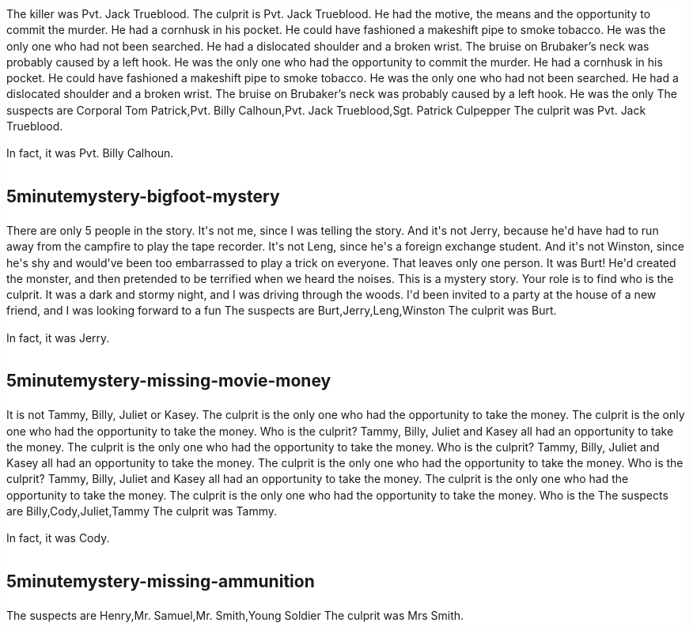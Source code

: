The killer was Pvt. Jack Trueblood.
The culprit is Pvt. Jack Trueblood.
He had the motive, the means and the opportunity to commit the murder.
He had a cornhusk in his pocket. He could have fashioned a makeshift pipe to smoke tobacco.
He was the only one who had not been searched.
He had a dislocated shoulder and a broken wrist. The bruise on Brubaker’s neck was probably caused by a left hook.
He was the only one who had the opportunity to commit the murder.
He had a cornhusk in his pocket. He could have fashioned a makeshift pipe to smoke tobacco. He was the only one who had not been searched. He had a dislocated shoulder and a broken wrist. The bruise on Brubaker’s neck was probably caused by a left hook. He was the only
The suspects are Corporal Tom Patrick,Pvt. Billy Calhoun,Pvt. Jack Trueblood,Sgt. Patrick Culpepper
The culprit was Pvt. Jack Trueblood.

In fact, it was Pvt. Billy Calhoun.
## 5minutemystery-bigfoot-mystery

There are only 5 people in the story.
It's not me, since I was telling the story.
And it's not Jerry, because he'd have had to run away from the campfire to play the tape recorder.
It's not Leng, since he's a foreign exchange student.
And it's not Winston, since he's shy and would've been too embarrassed to play a trick on everyone.
That leaves only one person.
It was Burt! He'd created the monster, and then pretended to be terrified when we heard the noises.
This is a mystery story. Your role is to find who is the culprit.
It was a dark and stormy night, and I was driving through the woods. I'd been invited to a party at the house of a new friend, and I was looking forward to a fun
The suspects are Burt,Jerry,Leng,Winston
The culprit was Burt.

In fact, it was Jerry.
## 5minutemystery-missing-movie-money

It is not Tammy, Billy, Juliet or Kasey.
The culprit is the only one who had the opportunity to take the money.
The culprit is the only one who had the opportunity to take the money. Who is the culprit?
Tammy, Billy, Juliet and Kasey all had an opportunity to take the money.
The culprit is the only one who had the opportunity to take the money. Who is the culprit? Tammy, Billy, Juliet and Kasey all had an opportunity to take the money.
The culprit is the only one who had the opportunity to take the money. Who is the culprit? Tammy, Billy, Juliet and Kasey all had an opportunity to take the money. The culprit is the only one who had the opportunity to take the money.
The culprit is the only one who had the opportunity to take the money. Who is the
The suspects are Billy,Cody,Juliet,Tammy
The culprit was Tammy.

In fact, it was Cody.
## 5minutemystery-missing-ammunition

The suspects are Henry,Mr. Samuel,Mr. Smith,Young Soldier
The culprit was Mrs Smith.
